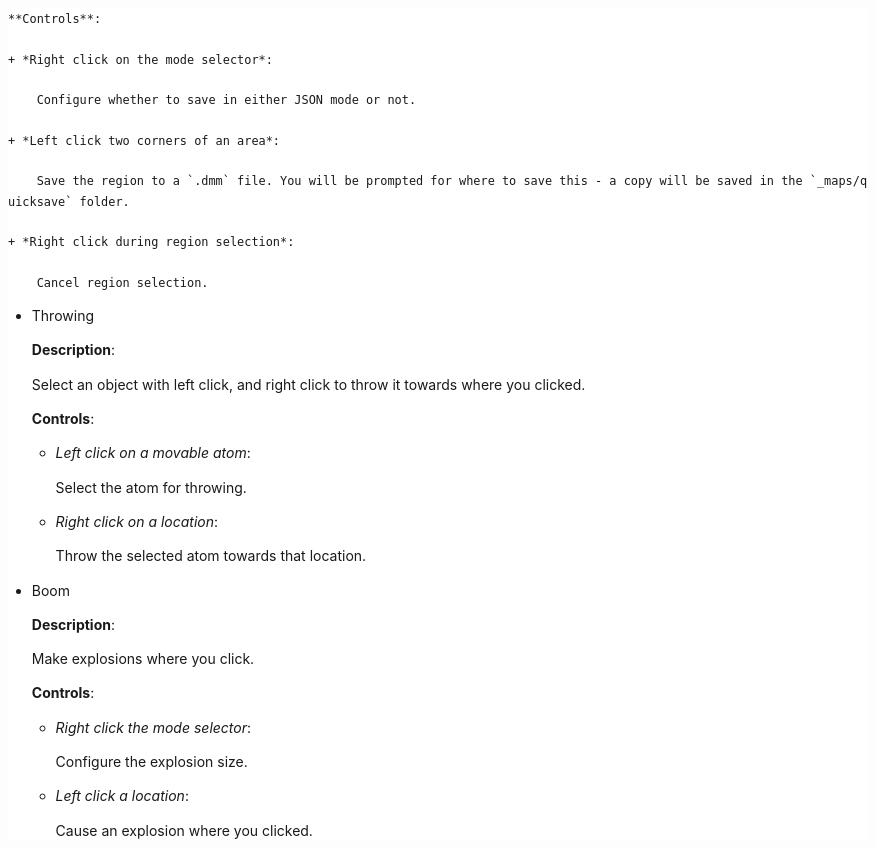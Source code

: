 	**Controls**:

	+ *Right click on the mode selector*:

		Configure whether to save in either JSON mode or not.

	+ *Left click two corners of an area*:

		Save the region to a `.dmm` file. You will be prompted for where to save this - a copy will be saved in the `_maps/quicksave` folder.

	+ *Right click during region selection*:

		Cancel region selection.

+ Throwing

	**Description**:

	Select an object with left click, and right click to throw it towards where you clicked.

	**Controls**:

	+ *Left click on a movable atom*:

		Select the atom for throwing.

	+ *Right click on a location*:

		Throw the selected atom towards that location.

+ Boom

	**Description**:

	Make explosions where you click.

	**Controls**:

	+ *Right click the mode selector*:

		Configure the explosion size.

	+ *Left click a location*:

		Cause an explosion where you clicked.
